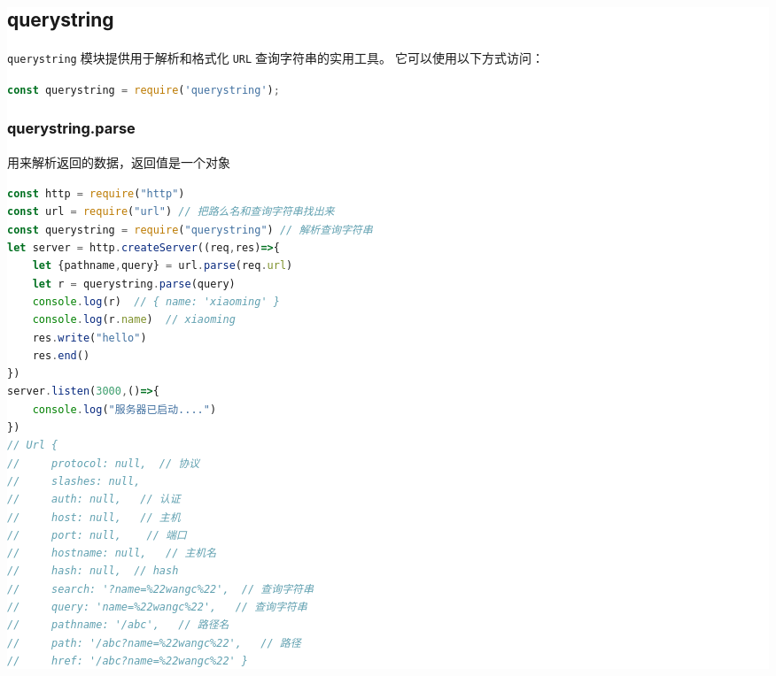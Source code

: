 
## querystring
`querystring` 模块提供用于解析和格式化 `URL` 查询字符串的实用工具。 它可以使用以下方式访问：

```js
const querystring = require('querystring');
```
### querystring.parse
用来解析返回的数据，返回值是一个对象

```js
const http = require("http")
const url = require("url") // 把路么名和查询字符串找出来
const querystring = require("querystring") // 解析查询字符串
let server = http.createServer((req,res)=>{
    let {pathname,query} = url.parse(req.url)
    let r = querystring.parse(query)
    console.log(r)  // { name: 'xiaoming' }
    console.log(r.name)  // xiaoming
    res.write("hello") 
    res.end() 
})
server.listen(3000,()=>{
    console.log("服务器已启动....")
})
// Url {
//     protocol: null,  // 协议
//     slashes: null,  
//     auth: null,   // 认证
//     host: null,   // 主机
//     port: null,    // 端口
//     hostname: null,   // 主机名
//     hash: null,  // hash
//     search: '?name=%22wangc%22',  // 查询字符串
//     query: 'name=%22wangc%22',   // 查询字符串
//     pathname: '/abc',   // 路径名
//     path: '/abc?name=%22wangc%22',   // 路径
//     href: '/abc?name=%22wangc%22' }

```



















